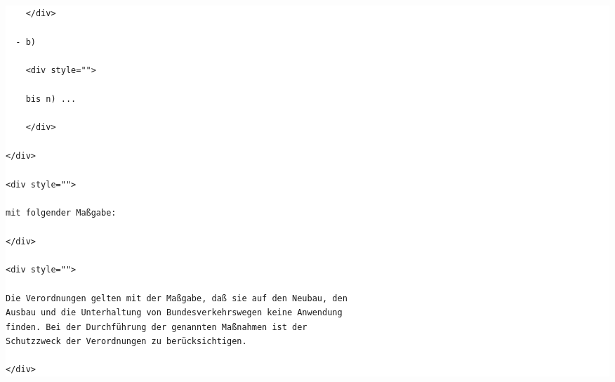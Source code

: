         </div>
    
      - b)
        
        <div style="">
        
        bis n) ...
        
        </div>
    
    </div>
    
    <div style="">
    
    mit folgender Maßgabe:
    
    </div>
    
    <div style="">
    
    Die Verordnungen gelten mit der Maßgabe, daß sie auf den Neubau, den
    Ausbau und die Unterhaltung von Bundesverkehrswegen keine Anwendung
    finden. Bei der Durchführung der genannten Maßnahmen ist der
    Schutzzweck der Verordnungen zu berücksichtigen.
    
    </div>

</div>

</div>

</div>

</div>
